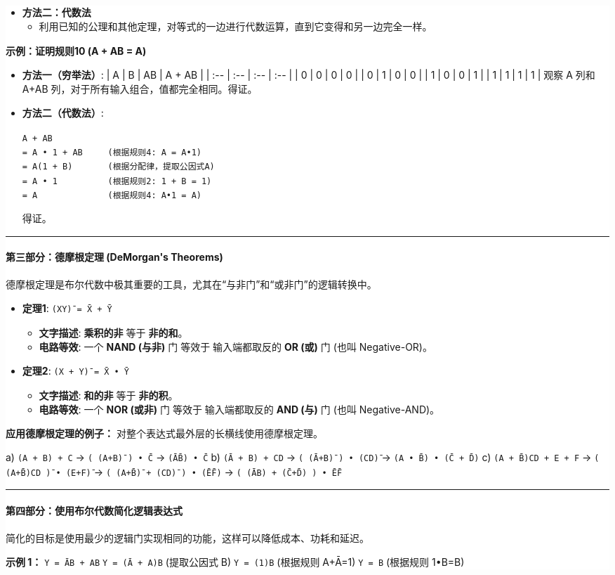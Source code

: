 *   **方法二：代数法**
    *   利用已知的公理和其他定理，对等式的一边进行代数运算，直到它变得和另一边完全一样。

**示例：证明规则10 (A + AB = A)**

*   **方法一（穷举法）**:
    | A | B | AB | A + AB |
    | :-- | :-- | :-- | :-- |
    | 0 | 0 | 0 | 0 |
    | 0 | 1 | 0 | 0 |
    | 1 | 0 | 0 | 1 |
    | 1 | 1 | 1 | 1 |
    观察 A 列和 A+AB 列，对于所有输入组合，值都完全相同。得证。

*   **方法二（代数法）**:
    ```
    A + AB 
    = A • 1 + AB     (根据规则4: A = A•1)
    = A(1 + B)       (根据分配律，提取公因式A)
    = A • 1          (根据规则2: 1 + B = 1)
    = A              (根据规则4: A•1 = A)
    ```
    得证。

---

#### **第三部分：德摩根定理 (DeMorgan's Theorems)**

德摩根定理是布尔代数中极其重要的工具，尤其在“与非门”和“或非门”的逻辑转换中。

*   **定理1**: `(XY)̄ = X̄ + Ȳ`
    *   **文字描述**: **乘积的非** 等于 **非的和**。
    *   **电路等效**: 一个 **NAND (与非)** 门 等效于 输入端都取反的 **OR (或)** 门 (也叫 Negative-OR)。

*   **定理2**: `(X + Y)̄ = X̄ • Ȳ`
    *   **文字描述**: **和的非** 等于 **非的积**。
    *   **电路等效**: 一个 **NOR (或非)** 门 等效于 输入端都取反的 **AND (与)** 门 (也叫 Negative-AND)。

**应用德摩根定理的例子：**
对整个表达式最外层的长横线使用德摩根定理。

a) `(A + B) + C`  ->  `( (A+B)̄ ) • C̄`  ->  `(ĀB̄) • C̄`
b) `(Ā + B) + CD` -> `( (Ā+B)̄ ) • (CD)̄` -> `(A • B̄) • (C̄ + D̄)`
c) `(A + B̄)CD + E + F` -> `( (A+B̄)CD )̄ • (E+F)̄` -> `( (A+B̄)̄ + (CD)̄ ) • (ĒF̄)` -> `( (ĀB) + (C̄+D̄) ) • ĒF̄`

---

#### **第四部分：使用布尔代数简化逻辑表达式**

简化的目标是使用最少的逻辑门实现相同的功能，这样可以降低成本、功耗和延迟。

**示例 1：**
`Y = ĀB + AB`
`Y = (Ā + A)B` (提取公因式 B)
`Y = (1)B` (根据规则 A+Ā=1)
`Y = B` (根据规则 1•B=B)
